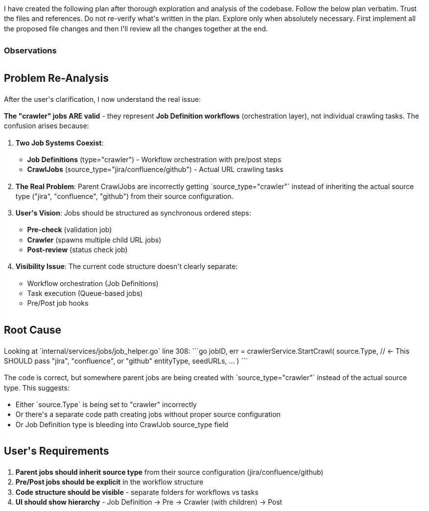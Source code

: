 I have created the following plan after thorough exploration and analysis of the codebase. Follow the below plan verbatim. Trust the files and references. Do not re-verify what's written in the plan. Explore only when absolutely necessary. First implement all the proposed file changes and then I'll review all the changes together at the end.

### Observations

## Problem Re-Analysis

After the user's clarification, I now understand the real issue:

**The \"crawler\" jobs ARE valid** - they represent **Job Definition workflows** (orchestration layer), not individual crawling tasks. The confusion arises because:

1. **Two Job Systems Coexist**:
   - **Job Definitions** (type=\"crawler\") - Workflow orchestration with pre/post steps
   - **CrawlJobs** (source_type=\"jira/confluence/github\") - Actual URL crawling tasks

2. **The Real Problem**: Parent CrawlJobs are incorrectly getting \`source_type=\"crawler\"\` instead of inheriting the actual source type (\"jira\", \"confluence\", \"github\") from their source configuration.

3. **User's Vision**: Jobs should be structured as synchronous ordered steps:
   - **Pre-check** (validation job)
   - **Crawler** (spawns multiple child URL jobs)
   - **Post-review** (status check job)

4. **Visibility Issue**: The current code structure doesn't clearly separate:
   - Workflow orchestration (Job Definitions)
   - Task execution (Queue-based jobs)
   - Pre/Post job hooks

## Root Cause

Looking at \`internal/services/jobs/job_helper.go\` line 308:
\`\`\`go
jobID, err = crawlerService.StartCrawl(
    source.Type,  // ← This SHOULD pass \"jira\", \"confluence\", or \"github\"
    entityType,
    seedURLs,
    ...
)
\`\`\`

The code is correct, but somewhere parent jobs are being created with \`source_type=\"crawler\"\` instead of the actual source type. This suggests:
- Either \`source.Type\` is being set to \"crawler\" incorrectly
- Or there's a separate code path creating jobs without proper source configuration
- Or Job Definition type is bleeding into CrawlJob source_type field

## User's Requirements

1. **Parent jobs should inherit source type** from their source configuration (jira/confluence/github)
2. **Pre/Post jobs should be explicit** in the workflow structure
3. **Code structure should be visible** - separate folders for workflows vs tasks
4. **UI should show hierarchy** - Job Definition → Pre → Crawler (with children) → Post
